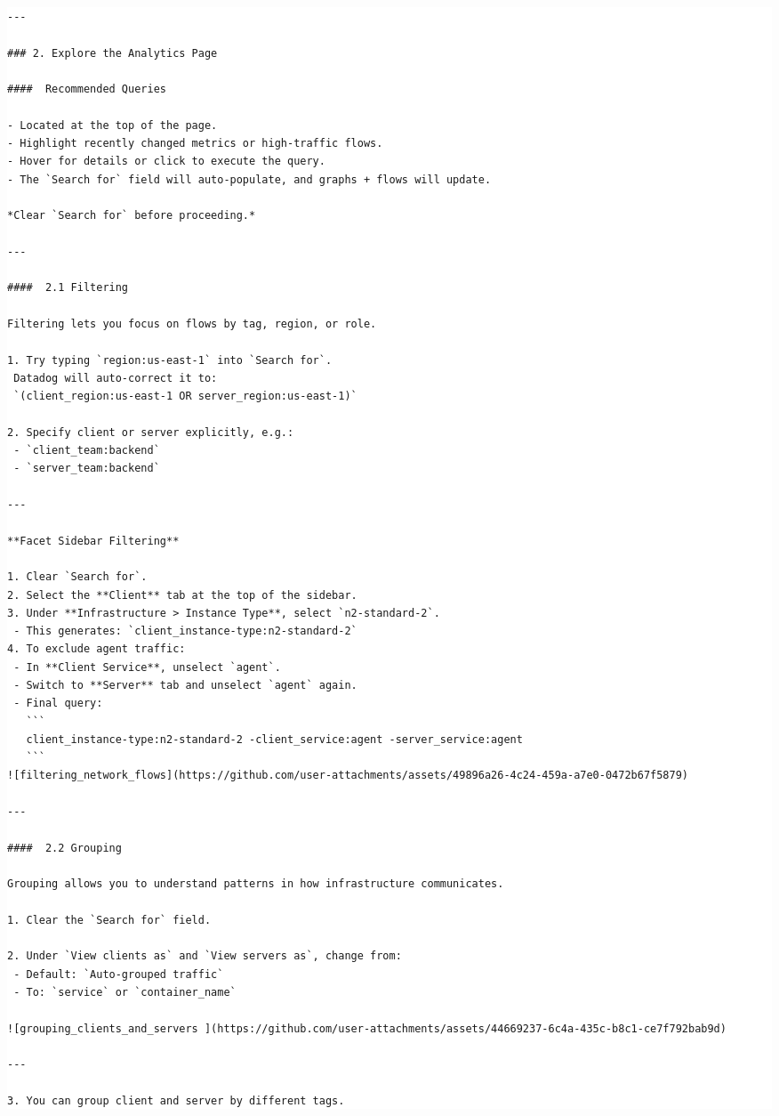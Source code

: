   ```plaintext
---

### 2. Explore the Analytics Page

####  Recommended Queries

- Located at the top of the page.
- Highlight recently changed metrics or high-traffic flows.
- Hover for details or click to execute the query.
- The `Search for` field will auto-populate, and graphs + flows will update.

 *Clear `Search for` before proceeding.*

---

####  2.1 Filtering

Filtering lets you focus on flows by tag, region, or role.

1. Try typing `region:us-east-1` into `Search for`.  
   Datadog will auto-correct it to:  
   `(client_region:us-east-1 OR server_region:us-east-1)`

2. Specify client or server explicitly, e.g.:
   - `client_team:backend`
   - `server_team:backend`

---

**Facet Sidebar Filtering**

1. Clear `Search for`.
2. Select the **Client** tab at the top of the sidebar.
3. Under **Infrastructure > Instance Type**, select `n2-standard-2`.
   - This generates: `client_instance-type:n2-standard-2`
4. To exclude agent traffic:
   - In **Client Service**, unselect `agent`.
   - Switch to **Server** tab and unselect `agent` again.
   - Final query:
     ```
     client_instance-type:n2-standard-2 -client_service:agent -server_service:agent
     ```
![filtering_network_flows](https://github.com/user-attachments/assets/49896a26-4c24-459a-a7e0-0472b67f5879)

---

####  2.2 Grouping

Grouping allows you to understand patterns in how infrastructure communicates.

1. Clear the `Search for` field.

2. Under `View clients as` and `View servers as`, change from:
   - Default: `Auto-grouped traffic`
   - To: `service` or `container_name`

![grouping_clients_and_servers ](https://github.com/user-attachments/assets/44669237-6c4a-435c-b8c1-ce7f792bab9d)

---

3. You can group client and server by different tags.
  ```